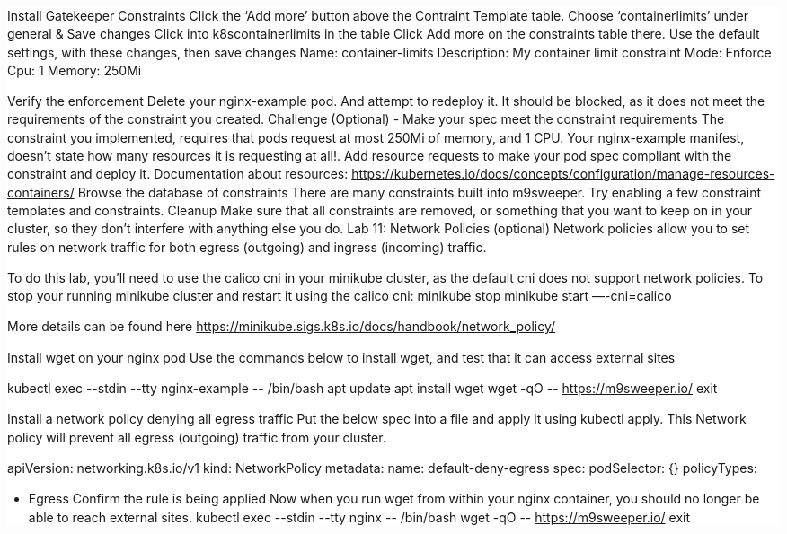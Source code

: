Install Gatekeeper Constraints
Click the ‘Add more’ button above the Contraint Template table.
Choose ‘containerlimits’ under general & Save changes
Click into k8scontainerlimits in the table
Click Add more on the constraints table there. Use the default settings, with these changes, then save changes
Name: container-limits
Description: My container limit constraint
Mode: Enforce
Cpu: 1
Memory: 250Mi

Verify the enforcement
Delete your nginx-example pod. And attempt to redeploy it. It should be blocked, as it does not meet the requirements of the constraint you created.
Challenge (Optional) - Make your spec meet the constraint requirements
The constraint you implemented, requires that pods request at most 250Mi of memory, and 1 CPU. Your nginx-example manifest, doesn’t state how many resources it is requesting at all!. Add resource requests to make your pod spec compliant with the constraint and deploy it.
Documentation about resources: https://kubernetes.io/docs/concepts/configuration/manage-resources-containers/
Browse the database of constraints
There are many constraints built into m9sweeper. Try enabling a few constraint templates and constraints.
Cleanup
Make sure that all constraints are removed, or something that you want to keep on in your cluster, so they don’t interfere with anything else you do.
Lab 11: Network Policies (optional)
Network policies allow you to set rules on network traffic for both egress (outgoing) and ingress (incoming) traffic.

To do this lab, you’ll need to use the calico cni in your minikube cluster, as the default cni does not support network policies.
To stop your running minikube cluster and restart it using the calico cni:
minikube stop
minikube start —-cni=calico


More details can be found here https://minikube.sigs.k8s.io/docs/handbook/network_policy/

Install wget on your nginx pod
Use the commands below to install wget, and test that it can access external sites

kubectl exec --stdin --tty nginx-example -- /bin/bash
apt update
apt install wget
wget -qO -- https://m9sweeper.io/
exit


Install a network policy denying all egress traffic
Put the below spec into a file and apply it using kubectl apply. This Network policy will prevent all egress (outgoing) traffic from your cluster.

apiVersion: networking.k8s.io/v1
kind: NetworkPolicy
metadata:
  name: default-deny-egress
spec:
  podSelector: {}
  policyTypes:
  - Egress
Confirm the rule is being applied
Now when you run wget from within your nginx container, you should no longer be able to reach external sites.
kubectl exec --stdin --tty nginx -- /bin/bash
wget -qO -- https://m9sweeper.io/
exit